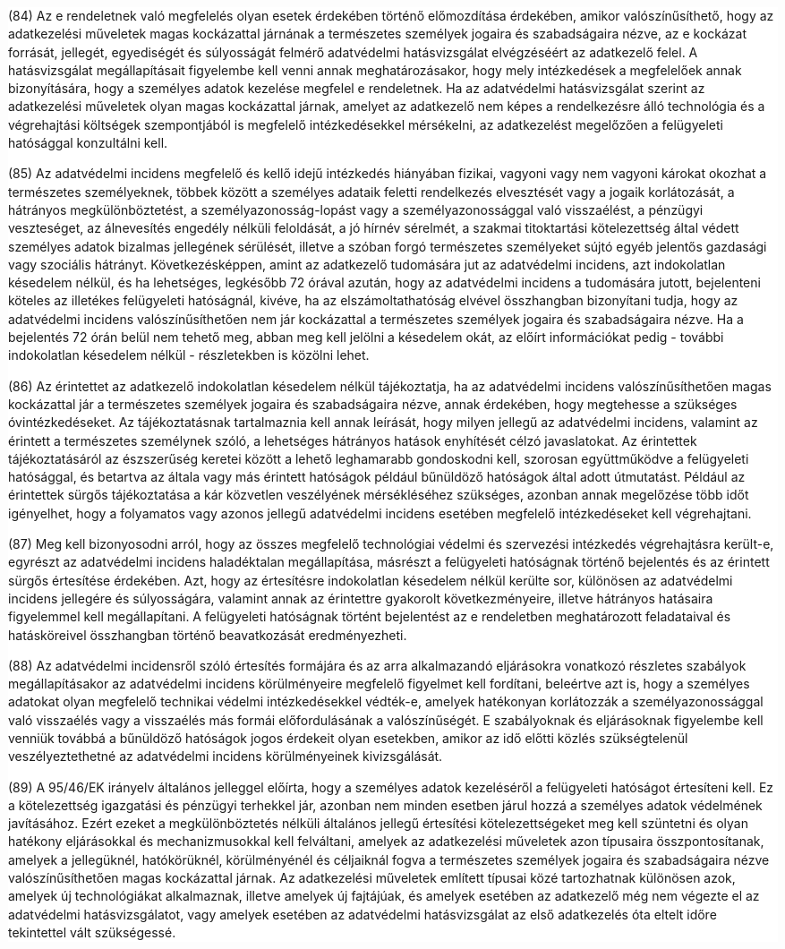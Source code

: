 (84) Az e rendeletnek való megfelelés olyan esetek érdekében történő előmozdítása érdekében, amikor valószínűsíthető, hogy az adatkezelési műveletek magas kockázattal járnának a természetes személyek jogaira és szabadságaira nézve, az e kockázat forrását, jellegét, egyediségét és súlyosságát felmérő adatvédelmi hatásvizsgálat elvégzéséért az adatkezelő felel. A hatásvizsgálat megállapításait figyelembe kell venni annak meghatározásakor, hogy mely intézkedések a megfelelőek annak bizonyítására, hogy a személyes adatok kezelése megfelel e rendeletnek. Ha az adatvédelmi hatásvizsgálat szerint az adatkezelési műveletek olyan magas kockázattal járnak, amelyet az adatkezelő nem képes a rendelkezésre álló technológia és a végrehajtási költségek szempontjából is megfelelő intézkedésekkel mérsékelni, az adatkezelést megelőzően a felügyeleti hatósággal konzultálni kell.

(85) Az adatvédelmi incidens megfelelő és kellő idejű intézkedés hiányában fizikai, vagyoni vagy nem vagyoni károkat okozhat a természetes személyeknek, többek között a személyes adataik feletti rendelkezés elvesztését vagy a jogaik korlátozását, a hátrányos megkülönböztetést, a személyazonosság-lopást vagy a személyazonossággal való visszaélést, a pénzügyi veszteséget, az álnevesítés engedély nélküli feloldását, a jó hírnév sérelmét, a szakmai titoktartási kötelezettség által védett személyes adatok bizalmas jellegének sérülését, illetve a szóban forgó természetes személyeket sújtó egyéb jelentős gazdasági vagy szociális hátrányt. Következésképpen, amint az adatkezelő tudomására jut az adatvédelmi incidens, azt indokolatlan késedelem nélkül, és ha lehetséges, legkésőbb 72 órával azután, hogy az adatvédelmi incidens a tudomására jutott, bejelenteni köteles az illetékes felügyeleti hatóságnál, kivéve, ha az elszámoltathatóság elvével összhangban bizonyítani tudja, hogy az adatvédelmi incidens valószínűsíthetően nem jár kockázattal a természetes személyek jogaira és szabadságaira nézve. Ha a bejelentés 72 órán belül nem tehető meg, abban meg kell jelölni a késedelem okát, az előírt információkat pedig - további indokolatlan késedelem nélkül - részletekben is közölni lehet.

(86) Az érintettet az adatkezelő indokolatlan késedelem nélkül tájékoztatja, ha az adatvédelmi incidens valószínűsíthetően magas kockázattal jár a természetes személyek jogaira és szabadságaira nézve, annak érdekében, hogy megtehesse a szükséges óvintézkedéseket. Az tájékoztatásnak tartalmaznia kell annak leírását, hogy milyen jellegű az adatvédelmi incidens, valamint az érintett a természetes személynek szóló, a lehetséges hátrányos hatások enyhítését célzó javaslatokat. Az érintettek tájékoztatásáról az észszerűség keretei között a lehető leghamarabb gondoskodni kell, szorosan együttműködve a felügyeleti hatósággal, és betartva az általa vagy más érintett hatóságok például bűnüldöző hatóságok által adott útmutatást. Például az érintettek sürgős tájékoztatása a kár közvetlen veszélyének mérsékléséhez szükséges, azonban annak megelőzése több időt igényelhet, hogy a folyamatos vagy azonos jellegű adatvédelmi incidens esetében megfelelő intézkedéseket kell végrehajtani.

(87) Meg kell bizonyosodni arról, hogy az összes megfelelő technológiai védelmi és szervezési intézkedés végrehajtásra került-e, egyrészt az adatvédelmi incidens haladéktalan megállapítása, másrészt a felügyeleti hatóságnak történő bejelentés és az érintett sürgős értesítése érdekében. Azt, hogy az értesítésre indokolatlan késedelem nélkül kerülte sor, különösen az adatvédelmi incidens jellegére és súlyosságára, valamint annak az érintettre gyakorolt következményeire, illetve hátrányos hatásaira figyelemmel kell megállapítani. A felügyeleti hatóságnak történt bejelentést az e rendeletben meghatározott feladataival és hatásköreivel összhangban történő beavatkozását eredményezheti.

(88) Az adatvédelmi incidensről szóló értesítés formájára és az arra alkalmazandó eljárásokra vonatkozó részletes szabályok megállapításakor az adatvédelmi incidens körülményeire megfelelő figyelmet kell fordítani, beleértve azt is, hogy a személyes adatokat olyan megfelelő technikai védelmi intézkedésekkel védték-e, amelyek hatékonyan korlátozzák a személyazonossággal való visszaélés vagy a visszaélés más formái előfordulásának a valószínűségét. E szabályoknak és eljárásoknak figyelembe kell venniük továbbá a bűnüldöző hatóságok jogos érdekeit olyan esetekben, amikor az idő előtti közlés szükségtelenül veszélyeztethetné az adatvédelmi incidens körülményeinek kivizsgálását.

(89) A 95/46/EK irányelv általános jelleggel előírta, hogy a személyes adatok kezeléséről a felügyeleti hatóságot értesíteni kell. Ez a kötelezettség igazgatási és pénzügyi terhekkel jár, azonban nem minden esetben járul hozzá a személyes adatok védelmének javításához. Ezért ezeket a megkülönböztetés nélküli általános jellegű értesítési kötelezettségeket meg kell szüntetni és olyan hatékony eljárásokkal és mechanizmusokkal kell felváltani, amelyek az adatkezelési műveletek azon típusaira összpontosítanak, amelyek a jellegüknél, hatókörüknél, körülményénél és céljaiknál fogva a természetes személyek jogaira és szabadságaira nézve valószínűsíthetően magas kockázattal járnak. Az adatkezelési műveletek említett típusai közé tartozhatnak különösen azok, amelyek új technológiákat alkalmaznak, illetve amelyek új fajtájúak, és amelyek esetében az adatkezelő még nem végezte el az adatvédelmi hatásvizsgálatot, vagy amelyek esetében az adatvédelmi hatásvizsgálat az első adatkezelés óta eltelt időre tekintettel vált szükségessé.

